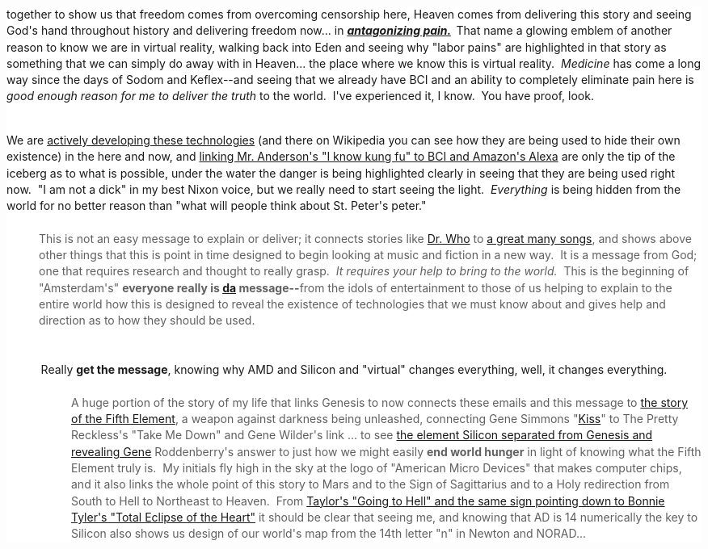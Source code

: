 together to show us that freedom comes from overcoming censorship here, Heaven comes from delivering this story and seeing God&#39;s hand throughout history and delivering freedom now... in <b style="font-style:italic"><a href="http://meetdaeyeora.fromthemachine.org/x/c?c=914523&amp;l=156a349a-86be-4fd7-96a2-c56f5dac7e8e&amp;r=27fa949c-6d87-4d3b-97a5-b03363960386" target="_blank">antagonizing pain.</a>  </b>That name a glowing emblem of another reason to know we are in virtual reality, walking back into Eden and seeing why &quot;labor pains&quot; are highlighted in that story as something that we can simply do away with in Heaven... the place where we know this is virtual reality.  <i>Medicine</i> has come a long way since the days of Sodom and Keflex--and seeing that we already have BCI and an ability to completely eliminate pain here is <i>good enough reason for me to deliver the truth</i> to the world.  I&#39;ve experienced it, I know.  You have proof, look.  </div><div><br></div><div>We are <a href="http://meetdaeyeora.fromthemachine.org/x/c?c=914523&amp;l=bcc86c31-8cf0-492d-bf64-dd6c6da9785c&amp;r=27fa949c-6d87-4d3b-97a5-b03363960386" target="_blank">actively developing these technologies</a> (and there on Wikipedia you can see how they are being used to hide their own existence) in the here and now, and <a href="http://meetdaeyeora.fromthemachine.org/x/c?c=914523&amp;l=8439b941-f7b7-41cb-aa34-8a7aa79d4968&amp;r=27fa949c-6d87-4d3b-97a5-b03363960386" target="_blank">linking Mr. Anderson&#39;s &quot;I know kung fu&quot; to BCI and Amazon&#39;s Alexa</a> are only the tip of the iceberg as to what is possible, under the water the danger is being highlighted clearly in seeing that they are being used right now.  &quot;I am not a dick&quot; in my best Nixon voice, but we really need to start seeing the light.  <i>Everything</i> is being hidden from the world for no better reason than &quot;what will people think about St. Peter&#39;s peter.&quot;</div><div><br></div><blockquote style="margin:0px 0px 0px 40px;border:none;padding:0px"><div>This is not an easy message to explain or deliver; it connects stories like <a href="http://meetdaeyeora.fromthemachine.org/x/c?c=914523&amp;l=3b7bc24a-a6ec-4e11-94c2-4b32c130bea7&amp;r=27fa949c-6d87-4d3b-97a5-b03363960386" target="_blank">Dr. Who</a> to <a href="http://meetdaeyeora.fromthemachine.org/x/c?c=914523&amp;l=d2792359-4f00-4d1d-a1f1-508353500d62&amp;r=27fa949c-6d87-4d3b-97a5-b03363960386" target="_blank">a great many songs</a>, and shows above other things that this is point in time designed to begin looking at music and fiction in a new way.  It is a message from God; one that requires research and thought to really grasp.  <i>It requires your help to bring to the world.  </i>This is the beginning of &quot;Amsterdam&#39;s&quot; <b>everyone really is <a href="http://meetdaeyeora.fromthemachine.org/x/c?c=914523&amp;l=05f44a0f-5fa4-497f-9c3a-03d5dd0cf7a1&amp;r=27fa949c-6d87-4d3b-97a5-b03363960386" target="_blank">da</a> message--</b>from the idols of entertainment to those of us helping to explain to the entire world how this is designed to reveal the existence of technologies that we must know about and gives help and direction as to how they should be used.</div><div><br></div><div style="text-align:center"><a href="http://meetdaeyeora.fromthemachine.org/x/c?c=914523&amp;l=5ea19943-ef84-4cd4-b286-1aaaa0d7ad53&amp;r=27fa949c-6d87-4d3b-97a5-b03363960386" target="_blank"><a href="http://2.bp.blogspot.com/--KBA1uigCno/WT_tNkpWbdI/AAAAAAAAAKE/4Xvz8IVbEPQzVjI8eTrsG_50QqxaqF4CgCK4B/s1600/image-718629.png"><img src="http://2.bp.blogspot.com/--KBA1uigCno/WT_tNkpWbdI/AAAAAAAAAKE/4Xvz8IVbEPQzVjI8eTrsG_50QqxaqF4CgCK4B/s320/image-718629.png"  border="0" alt="" id="BLOGGER_PHOTO_ID_6431119610339552722" /></a></a><br></div></blockquote><div style="text-align:center">Really <b>get the message</b>, knowing why AMD and Silicon and &quot;virtual&quot; changes everything, well, it changes everything.</div><blockquote style="margin:0px 0px 0px 40px;border:none;padding:0px"><blockquote style="margin:0px 0px 0px 40px;border:none;padding:0px"><div><br></div><div>A huge portion of the story of my life that links Genesis to now connects these emails and this message to <a href="http://meetdaeyeora.fromthemachine.org/x/c?c=914523&amp;l=ff399725-3cd6-4b62-85e9-3c77f364aeb8&amp;r=27fa949c-6d87-4d3b-97a5-b03363960386" target="_blank">the story of the Fifth Element</a>, a weapon against darkness being unleashed, connecting Gene Simmons &quot;<a href="http://meetdaeyeora.fromthemachine.org/x/c?c=914523&amp;l=ee18c571-212d-42a6-8d26-9c61218085a8&amp;r=27fa949c-6d87-4d3b-97a5-b03363960386" target="_blank">Kiss</a>&quot; to The Pretty Reckless&#39;s &quot;Take Me Down&quot; and Gene Wilder&#39;s link ... to see <a href="http://meetdaeyeora.fromthemachine.org/x/c?c=914523&amp;l=f561b59d-774e-441e-a4eb-172f9208c8c4&amp;r=27fa949c-6d87-4d3b-97a5-b03363960386" target="_blank">the element Silicon separated from Genesis and revealing Gene</a> Roddenberry&#39;s answer to just how we might easily <b>end world hunger</b> in light of knowing what the Fifth Element truly is.  My initials fly high in the sky at the logo of &quot;American Micro Devices&quot; that makes computer chips, and it also links the whole point of this story to Mars and to the Sign of Sagittarius and to a Holy redirection from South to Hell to Northeast to Heaven.  From <a href="http://meetdaeyeora.fromthemachine.org/x/c?c=914523&amp;l=3ff927cc-65dc-4367-a1a3-b7da7f9b57a0&amp;r=27fa949c-6d87-4d3b-97a5-b03363960386" target="_blank">Taylor&#39;s &quot;Going to Hell&quot; and the same sign pointing down to Bonnie Tyler&#39;s &quot;Total Eclipse of the Heart&quot;</a> it should be clear that seeing me, and knowing that AD is 14 numerically the key to Silicon also shows us design of our world&#39;s map from the 14th letter &quot;n&quot; in Newton and NORAD...